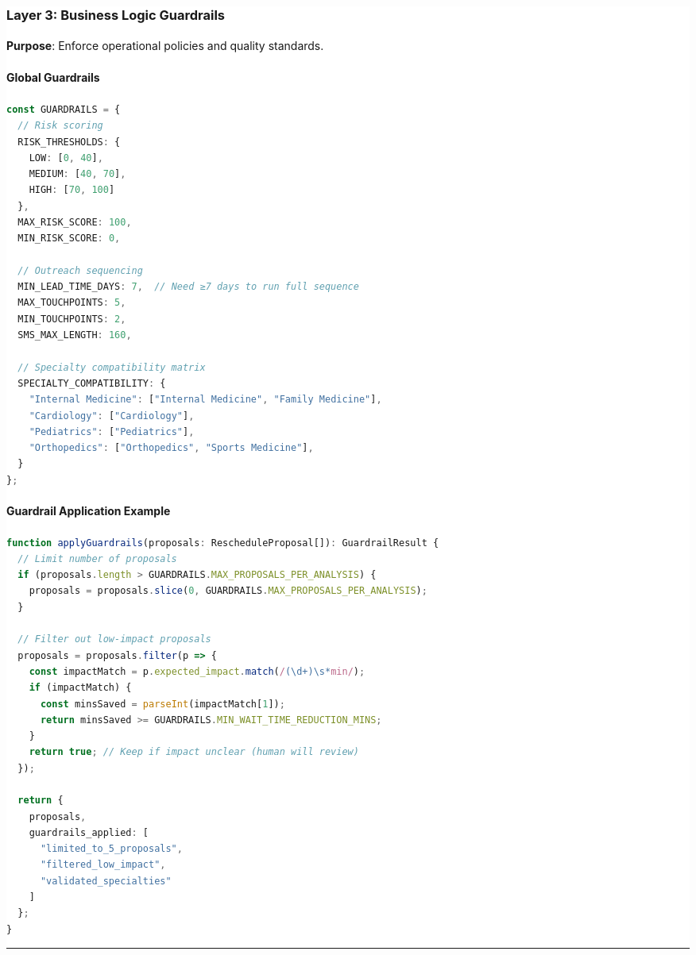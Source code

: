 
### Layer 3: Business Logic Guardrails

**Purpose**: Enforce operational policies and quality standards.

#### Global Guardrails
```typescript
const GUARDRAILS = {
  // Risk scoring
  RISK_THRESHOLDS: {
    LOW: [0, 40],
    MEDIUM: [40, 70],
    HIGH: [70, 100]
  },
  MAX_RISK_SCORE: 100,
  MIN_RISK_SCORE: 0,

  // Outreach sequencing
  MIN_LEAD_TIME_DAYS: 7,  // Need ≥7 days to run full sequence
  MAX_TOUCHPOINTS: 5,
  MIN_TOUCHPOINTS: 2,
  SMS_MAX_LENGTH: 160,

  // Specialty compatibility matrix
  SPECIALTY_COMPATIBILITY: {
    "Internal Medicine": ["Internal Medicine", "Family Medicine"],
    "Cardiology": ["Cardiology"],
    "Pediatrics": ["Pediatrics"],
    "Orthopedics": ["Orthopedics", "Sports Medicine"],
  }
};
```

#### Guardrail Application Example
```typescript
function applyGuardrails(proposals: RescheduleProposal[]): GuardrailResult {
  // Limit number of proposals
  if (proposals.length > GUARDRAILS.MAX_PROPOSALS_PER_ANALYSIS) {
    proposals = proposals.slice(0, GUARDRAILS.MAX_PROPOSALS_PER_ANALYSIS);
  }

  // Filter out low-impact proposals
  proposals = proposals.filter(p => {
    const impactMatch = p.expected_impact.match(/(\d+)\s*min/);
    if (impactMatch) {
      const minsSaved = parseInt(impactMatch[1]);
      return minsSaved >= GUARDRAILS.MIN_WAIT_TIME_REDUCTION_MINS;
    }
    return true; // Keep if impact unclear (human will review)
  });

  return {
    proposals,
    guardrails_applied: [
      "limited_to_5_proposals",
      "filtered_low_impact",
      "validated_specialties"
    ]
  };
}
```

---
